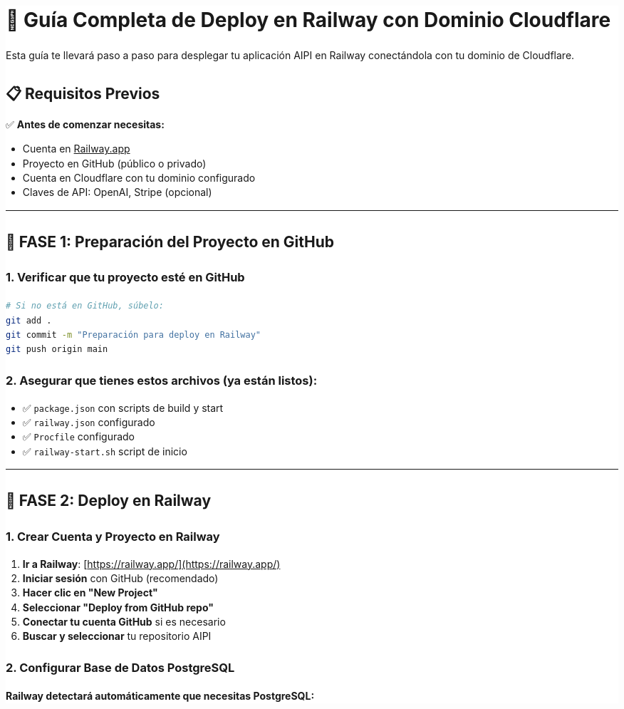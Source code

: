 # 🚀 Guía Completa de Deploy en Railway con Dominio Cloudflare

Esta guía te llevará paso a paso para desplegar tu aplicación AIPI en Railway conectándola con tu dominio de Cloudflare.

## 📋 Requisitos Previos

✅ **Antes de comenzar necesitas:**
- Cuenta en [Railway.app](https://railway.app/)
- Proyecto en GitHub (público o privado)
- Cuenta en Cloudflare con tu dominio configurado
- Claves de API: OpenAI, Stripe (opcional)

---

## 🌟 FASE 1: Preparación del Proyecto en GitHub

### 1. Verificar que tu proyecto esté en GitHub
```bash
# Si no está en GitHub, súbelo:
git add .
git commit -m "Preparación para deploy en Railway"
git push origin main
```

### 2. Asegurar que tienes estos archivos (ya están listos):
- ✅ `package.json` con scripts de build y start
- ✅ `railway.json` configurado
- ✅ `Procfile` configurado
- ✅ `railway-start.sh` script de inicio

---

## 🚂 FASE 2: Deploy en Railway

### 1. Crear Cuenta y Proyecto en Railway

1. **Ir a Railway**: [https://railway.app/](https://railway.app/)
2. **Iniciar sesión** con GitHub (recomendado)
3. **Hacer clic en "New Project"**
4. **Seleccionar "Deploy from GitHub repo"**
5. **Conectar tu cuenta GitHub** si es necesario
6. **Buscar y seleccionar** tu repositorio AIPI

### 2. Configurar Base de Datos PostgreSQL

**Railway detectará automáticamente que necesitas PostgreSQL:**
